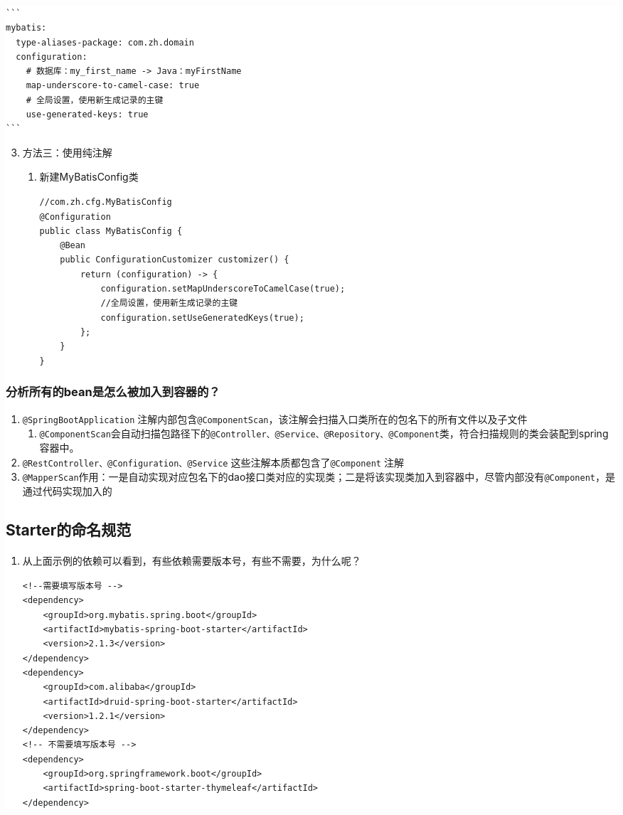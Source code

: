     ```
    mybatis:
      type-aliases-package: com.zh.domain
      configuration:
        # 数据库：my_first_name -> Java：myFirstName
        map-underscore-to-camel-case: true
        # 全局设置，使用新生成记录的主键
        use-generated-keys: true
    ```
3. 方法三：使用纯注解
    1. 新建MyBatisConfig类
        
        ```
        //com.zh.cfg.MyBatisConfig
        @Configuration
        public class MyBatisConfig {
            @Bean
            public ConfigurationCustomizer customizer() {
                return (configuration) -> {
                    configuration.setMapUnderscoreToCamelCase(true);
                    //全局设置，使用新生成记录的主键
                    configuration.setUseGeneratedKeys(true);
                };
            }
        }
        ```

### 分析所有的bean是怎么被加入到容器的？
1. `@SpringBootApplication` 注解内部包含`@ComponentScan`，该注解会扫描入口类所在的包名下的所有文件以及子文件
    1. `@ComponentScan`会自动扫描包路径下的`@Controller、@Service、@Repository、@Component`类，符合扫描规则的类会装配到spring容器中。
2. `@RestController、@Configuration、@Service` 这些注解本质都包含了`@Component` 注解
3. `@MapperScan`作用：一是自动实现对应包名下的dao接口类对应的实现类；二是将该实现类加入到容器中，尽管内部没有`@Component`，是通过代码实现加入的

## Starter的命名规范
1. 从上面示例的依赖可以看到，有些依赖需要版本号，有些不需要，为什么呢？
    
    ```
    <!--需要填写版本号 -->
    <dependency>
        <groupId>org.mybatis.spring.boot</groupId>
        <artifactId>mybatis-spring-boot-starter</artifactId>
        <version>2.1.3</version>
    </dependency>
    <dependency>
        <groupId>com.alibaba</groupId>
        <artifactId>druid-spring-boot-starter</artifactId>
        <version>1.2.1</version>
    </dependency>
    <!-- 不需要填写版本号 -->
    <dependency>
        <groupId>org.springframework.boot</groupId>
        <artifactId>spring-boot-starter-thymeleaf</artifactId>
    </dependency>
    ```
    